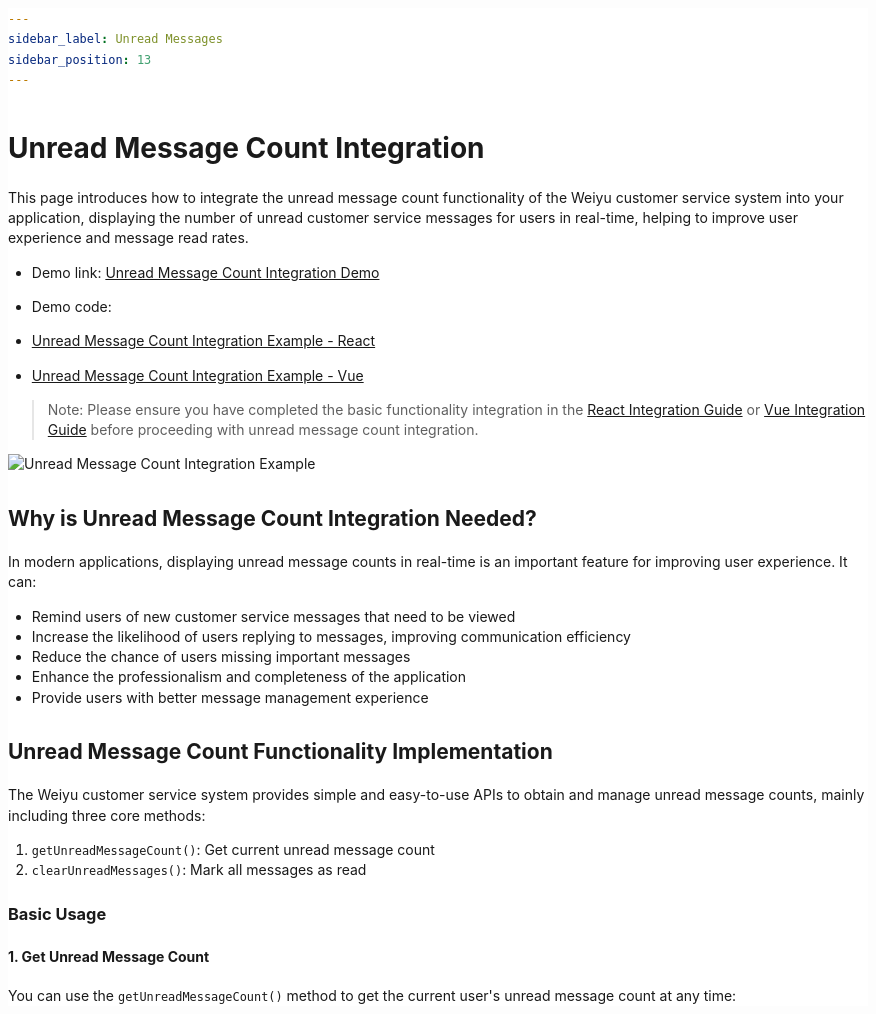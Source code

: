 ```yaml
---
sidebar_label: Unread Messages
sidebar_position: 13
---
```


# Unread Message Count Integration

This page introduces how to integrate the unread message count functionality of the Weiyu customer service system into your application, displaying the number of unread customer service messages for users in real-time, helping to improve user experience and message read rates.

- Demo link: [Unread Message Count Integration Demo](https://weiyuai.cn/reactdemo)

- Demo code:
- [Unread Message Count Integration Example - React](https://github.com/Bytedesk/bytedesk-web/blob/master/examples/react-demo/src/pages/unreadCountDemo.tsx)
- [Unread Message Count Integration Example - Vue](https://github.com/Bytedesk/bytedesk-web/blob/master/examples/vue-demo/src/pages/unreadCountDemo.vue)

> Note: Please ensure you have completed the basic functionality integration in the [React Integration Guide](../channel/react.md) or [Vue Integration Guide](../channel/vue.md) before proceeding with unread message count integration.

![Unread Message Count Integration Example](/img/develop/chat/unread_count.png)

## Why is Unread Message Count Integration Needed?

In modern applications, displaying unread message counts in real-time is an important feature for improving user experience. It can:

- Remind users of new customer service messages that need to be viewed
- Increase the likelihood of users replying to messages, improving communication efficiency
- Reduce the chance of users missing important messages
- Enhance the professionalism and completeness of the application
- Provide users with better message management experience

## Unread Message Count Functionality Implementation

The Weiyu customer service system provides simple and easy-to-use APIs to obtain and manage unread message counts, mainly including three core methods:

1. `getUnreadMessageCount()`: Get current unread message count
2. `clearUnreadMessages()`: Mark all messages as read


### Basic Usage

#### 1. Get Unread Message Count

You can use the `getUnreadMessageCount()` method to get the current user's unread message count at any time:
